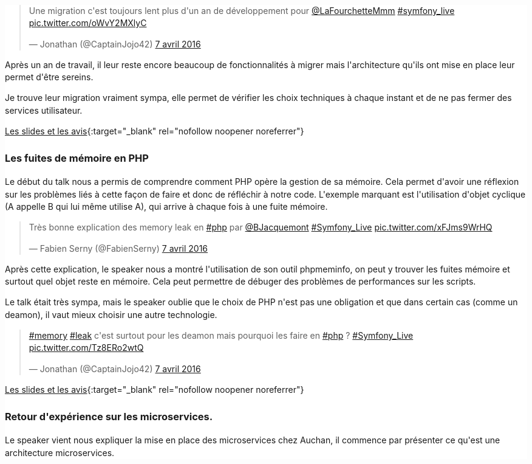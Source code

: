 <blockquote class="twitter-tweet"><p>Une migration c'est toujours lent plus d'un an de développement pour <a href="https://twitter.com/LaFourchetteMmm">@LaFourchetteMmm</a> <a href="https://twitter.com/hashtag/symfony_live?src=hash">#symfony_live</a> <a href="https://t.co/oWvY2MXlyC">pic.twitter.com/oWvY2MXlyC</a></p>
<p>— Jonathan (@CaptainJojo42) <a href="https://twitter.com/CaptainJojo42/status/718010515738460160">7 avril 2016</a></p></blockquote>


Après un an de travail, il leur reste encore beaucoup de fonctionnalités à migrer mais l'architecture qu'ils ont mise en place leur permet d'être sereins.

Je trouve leur migration vraiment sympa, elle permet de vérifier les choix techniques à chaque instant et de ne pas fermer des services utilisateur.

[Les slides et les avis](https://joind.in/event/symfonylive-paris-2016/r2d2-to-bb8){:target="_blank" rel="nofollow noopener noreferrer"}

### Les fuites de mémoire en PHP

Le début du talk nous a permis de comprendre comment PHP opère la gestion de sa mémoire. Cela permet d'avoir une réflexion sur les problèmes liés à cette façon de faire et donc de réfléchir à notre code. L'exemple marquant est l'utilisation d'objet cyclique (A appelle B qui lui même utilise A), qui arrive à chaque fois à une fuite mémoire.

<blockquote class="twitter-tweet">
<p dir="ltr" lang="fr">Très bonne explication des memory leak en <a href="https://twitter.com/hashtag/php?src=hash">#php</a> par <a href="https://twitter.com/BJacquemont">@BJacquemont</a> <a href="https://twitter.com/hashtag/Symfony_Live?src=hash">#Symfony_Live</a> <a href="https://t.co/xFJms9WrHQ">pic.twitter.com/xFJms9WrHQ</a></p>
<p>— Fabien Serny (@FabienSerny) <a href="https://twitter.com/FabienSerny/status/718016270520737792">7 avril 2016</a></p></blockquote>


Après cette explication, le speaker nous a montré l'utilisation de son outil phpmeminfo, on peut y trouver les fuites mémoire et surtout quel objet reste en mémoire. Cela peut permettre de débuger des problèmes de performances sur les scripts.

Le talk était très sympa, mais le speaker oublie que le choix de PHP n'est pas une obligation et que dans certain cas (comme un deamon), il vaut mieux choisir une autre technologie.

<blockquote class="twitter-tweet"><p><a href="https://twitter.com/hashtag/memory?src=hash">#memory</a> <a href="https://twitter.com/hashtag/leak?src=hash">#leak</a> c'est surtout pour les deamon mais pourquoi les faire en <a href="https://twitter.com/hashtag/php?src=hash">#php</a> ? <a href="https://twitter.com/hashtag/Symfony_Live?src=hash">#Symfony_Live</a> <a href="https://t.co/Tz8ERo2wtQ">pic.twitter.com/Tz8ERo2wtQ</a></p>
<p>— Jonathan (@CaptainJojo42) <a href="https://twitter.com/CaptainJojo42/status/718013770950434816">7 avril 2016</a></p></blockquote>

[Les slides et les avis](https://joind.in/event/symfonylive-paris-2016/php-meminfo-ou-la-chasse-aux-memory-leak){:target="_blank" rel="nofollow noopener noreferrer"}

### Retour d'expérience sur les microservices.

Le speaker vient nous expliquer la mise en place des microservices chez Auchan, il commence par présenter ce qu'est une architecture microservices.
